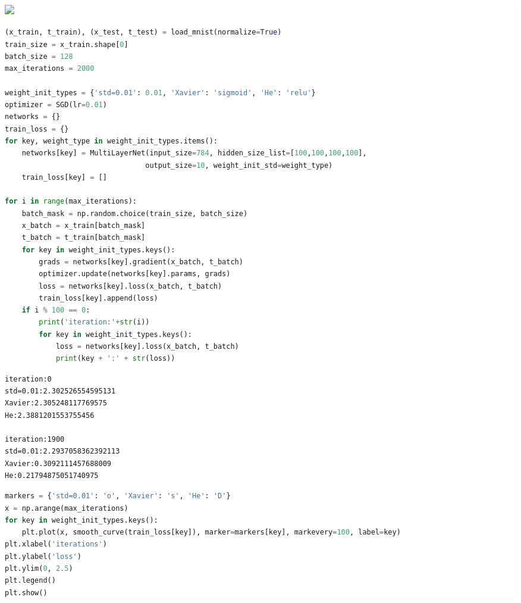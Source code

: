 
    

![](https://img-blog.csdnimg.cn/028eb6d24cad49e1b59810e4d67f9402.png#pic_center)




```python
(x_train, t_train), (x_test, t_test) = load_mnist(normalize=True)
train_size = x_train.shape[0]
batch_size = 128
max_iterations = 2000

weight_init_types = {'std=0.01': 0.01, 'Xavier': 'sigmoid', 'He': 'relu'}
optimizer = SGD(lr=0.01)
networks = {}
train_loss = {}
for key, weight_type in weight_init_types.items():
    networks[key] = MultiLayerNet(input_size=784, hidden_size_list=[100,100,100,100],
                                 output_size=10, weight_init_std=weight_type)
    train_loss[key] = []
    
for i in range(max_iterations):
    batch_mask = np.random.choice(train_size, batch_size)
    x_batch = x_train[batch_mask]
    t_batch = t_train[batch_mask]
    for key in weight_init_types.keys():
        grads = networks[key].gradient(x_batch, t_batch)
        optimizer.update(networks[key].params, grads)
        loss = networks[key].loss(x_batch, t_batch)
        train_loss[key].append(loss)
    if i % 100 == 0:
        print('iteration:'+str(i))
        for key in weight_init_types.keys():
            loss = networks[key].loss(x_batch, t_batch)
            print(key + ':' + str(loss))
```

    iteration:0
    std=0.01:2.302526554595131
    Xavier:2.305248117769575
    He:2.3881201553755456
  
    iteration:1900
    std=0.01:2.2937058362392113
    Xavier:0.3092111457688009
    He:0.21794875051740975



```python
markers = {'std=0.01': 'o', 'Xavier': 's', 'He': 'D'}
x = np.arange(max_iterations)
for key in weight_init_types.keys():
    plt.plot(x, smooth_curve(train_loss[key]), marker=markers[key], markevery=100, label=key)
plt.xlabel('iterations')
plt.ylabel('loss')
plt.ylim(0, 2.5)
plt.legend()
plt.show()
```
